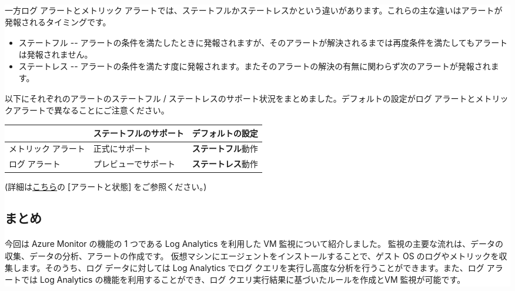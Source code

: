 一方ログ アラートとメトリック アラートでは、ステートフルかステートレスかという違いがあります。これらの主な違いはアラートが発報されるタイミングです。
- ステートフル -- アラートの条件を満たしたときに発報されますが、そのアラートが解決されるまでは再度条件を満たしてもアラートは発報されません。
- ステートレス -- アラートの条件を満たす度に発報されます。またそのアラートの解決の有無に関わらず次のアラートが発報されます。

以下にそれぞれのアラートのステートフル / ステートレスのサポート状況をまとめました。デフォルトの設定がログ アラートとメトリックアラートで異なることにご注意ください。

||ステートフルのサポート|デフォルトの設定|
|----|----|----|
|メトリック アラート|正式にサポート|**ステートフル**動作|
|ログ アラート|プレビューでサポート|**ステートレス**動作|

(詳細は[こちら](https://learn.microsoft.com/ja-jp/azure/azure-monitor/alerts/alerts-overview#alerts-and-state)の [アラートと状態] をご参照ください。)

## まとめ
今回は Azure Monitor の機能の 1 つである Log Analytics を利用した VM 監視について紹介しました。
監視の主要な流れは、データの収集、データの分析、アラートの作成です。
仮想マシンにエージェントをインストールすることで、ゲスト OS のログやメトリックを収集します。そのうち、ログ データに対しては Log Analytics でログ クエリを実行し高度な分析を行うことができます。また、ログ アラートでは Log Analytics の機能を利用することができ、ログ クエリ実行結果に基づいたルールを作成とVM 監視が可能です。
